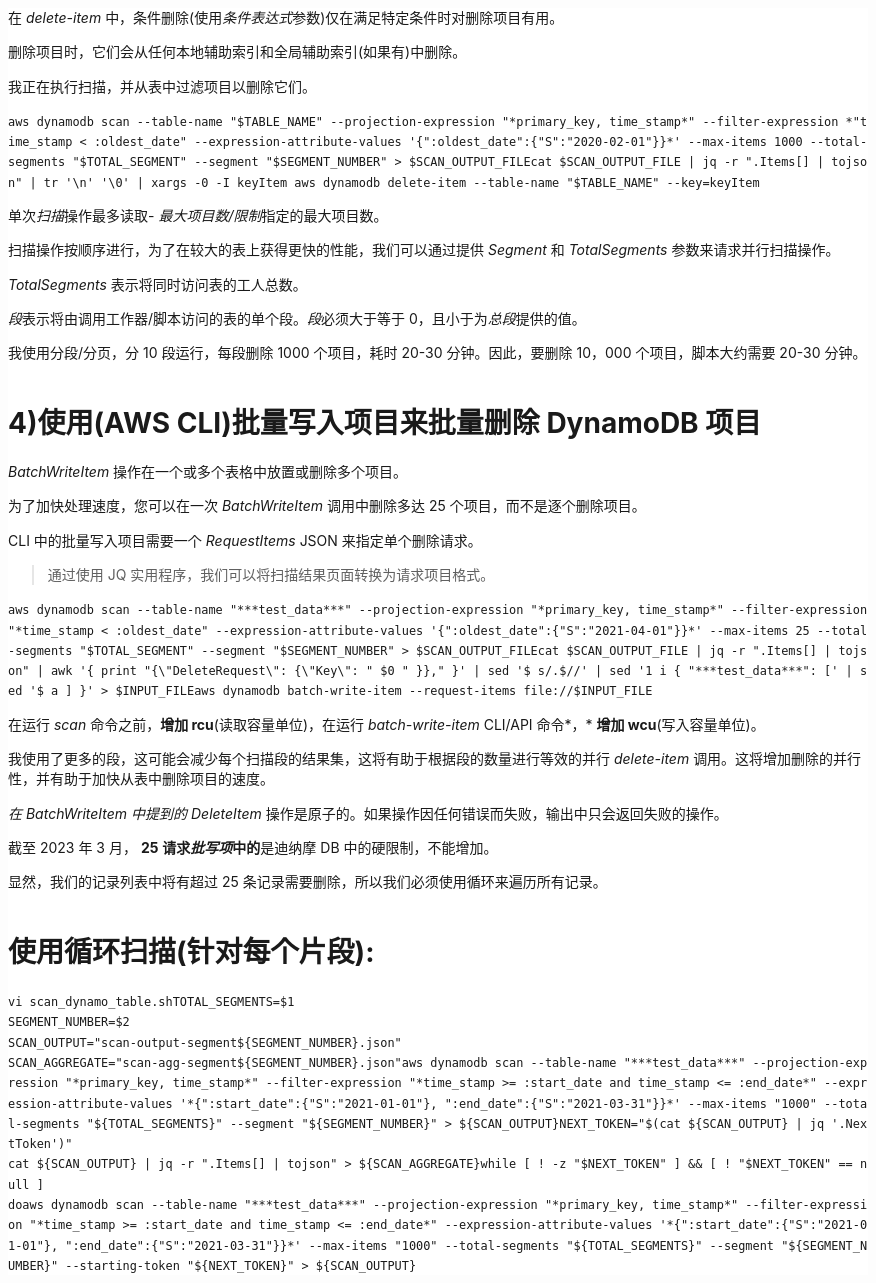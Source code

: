 在 *delete-item* 中，条件删除(使用*条件表达式*参数)仅在满足特定条件时对删除项目有用。

删除项目时，它们会从任何本地辅助索引和全局辅助索引(如果有)中删除。

我正在执行扫描，并从表中过滤项目以删除它们。

```
aws dynamodb scan --table-name "$TABLE_NAME" --projection-expression "*primary_key, time_stamp*" --filter-expression *"time_stamp < :oldest_date" --expression-attribute-values '{":oldest_date":{"S":"2020-02-01"}}*' --max-items 1000 --total-segments "$TOTAL_SEGMENT" --segment "$SEGMENT_NUMBER" > $SCAN_OUTPUT_FILEcat $SCAN_OUTPUT_FILE | jq -r ".Items[] | tojson" | tr '\n' '\0' | xargs -0 -I keyItem aws dynamodb delete-item --table-name "$TABLE_NAME" --key=keyItem
```

单次*扫描*操作最多读取- *最大项目数/限制*指定的最大项目数。

扫描操作按顺序进行，为了在较大的表上获得更快的性能，我们可以通过提供 *Segment* 和 *TotalSegments* 参数来请求并行扫描操作。

*TotalSegments* 表示将同时访问表的工人总数。

*段*表示将由调用工作器/脚本访问的表的单个段。*段*必须大于等于 0，且小于为*总段*提供的值。

我使用分段/分页，分 10 段运行，每段删除 1000 个项目，耗时 20-30 分钟。因此，要删除 10，000 个项目，脚本大约需要 20-30 分钟。

# **4)使用(AWS CLI)批量写入项目来批量删除 DynamoDB 项目**

*BatchWriteItem* 操作在一个或多个表格中放置或删除多个项目。

为了加快处理速度，您可以在一次 *BatchWriteItem* 调用中删除多达 25 个项目，而不是逐个删除项目。

CLI 中的批量写入项目需要一个 *RequestItems* JSON 来指定单个删除请求。

> 通过使用 JQ 实用程序，我们可以将扫描结果页面转换为请求项目格式。

```
aws dynamodb scan --table-name "***test_data***" --projection-expression "*primary_key, time_stamp*" --filter-expression "*time_stamp < :oldest_date" --expression-attribute-values '{":oldest_date":{"S":"2021-04-01"}}*' --max-items 25 --total-segments "$TOTAL_SEGMENT" --segment "$SEGMENT_NUMBER" > $SCAN_OUTPUT_FILEcat $SCAN_OUTPUT_FILE | jq -r ".Items[] | tojson" | awk '{ print "{\"DeleteRequest\": {\"Key\": " $0 " }}," }' | sed '$ s/.$//' | sed '1 i { "***test_data***": [' | sed '$ a ] }' > $INPUT_FILEaws dynamodb batch-write-item --request-items file://$INPUT_FILE
```

在运行 *scan* 命令之前，**增加 rcu**(读取容量单位)，在运行 *batch-write-item* CLI/API 命令*，* **增加 wcu**(写入容量单位)。

我使用了更多的段，这可能会减少每个扫描段的结果集，这将有助于根据段的数量进行等效的并行 *delete-item* 调用。这将增加删除的并行性，并有助于加快从表中删除项目的速度。

*在 *BatchWriteItem* 中提到的 DeleteItem* 操作是原子的。如果操作因任何错误而失败，输出中只会返回失败的操作。

截至 2023 年 3 月， **25** **请求*批写项*中的**是迪纳摩 DB 中的硬限制，不能增加。

显然，我们的记录列表中将有超过 25 条记录需要删除，所以我们必须使用循环来遍历所有记录。

# **使用循环扫描**(针对每个片段):

```
vi scan_dynamo_table.shTOTAL_SEGMENTS=$1
SEGMENT_NUMBER=$2
SCAN_OUTPUT="scan-output-segment${SEGMENT_NUMBER}.json"
SCAN_AGGREGATE="scan-agg-segment${SEGMENT_NUMBER}.json"aws dynamodb scan --table-name "***test_data***" --projection-expression "*primary_key, time_stamp*" --filter-expression "*time_stamp >= :start_date and time_stamp <= :end_date*" --expression-attribute-values '*{":start_date":{"S":"2021-01-01"}, ":end_date":{"S":"2021-03-31"}}*' --max-items "1000" --total-segments "${TOTAL_SEGMENTS}" --segment "${SEGMENT_NUMBER}" > ${SCAN_OUTPUT}NEXT_TOKEN="$(cat ${SCAN_OUTPUT} | jq '.NextToken')"
cat ${SCAN_OUTPUT} | jq -r ".Items[] | tojson" > ${SCAN_AGGREGATE}while [ ! -z "$NEXT_TOKEN" ] && [ ! "$NEXT_TOKEN" == null ]
doaws dynamodb scan --table-name "***test_data***" --projection-expression "*primary_key, time_stamp*" --filter-expression "*time_stamp >= :start_date and time_stamp <= :end_date*" --expression-attribute-values '*{":start_date":{"S":"2021-01-01"}, ":end_date":{"S":"2021-03-31"}}*' --max-items "1000" --total-segments "${TOTAL_SEGMENTS}" --segment "${SEGMENT_NUMBER}" --starting-token "${NEXT_TOKEN}" > ${SCAN_OUTPUT}
```